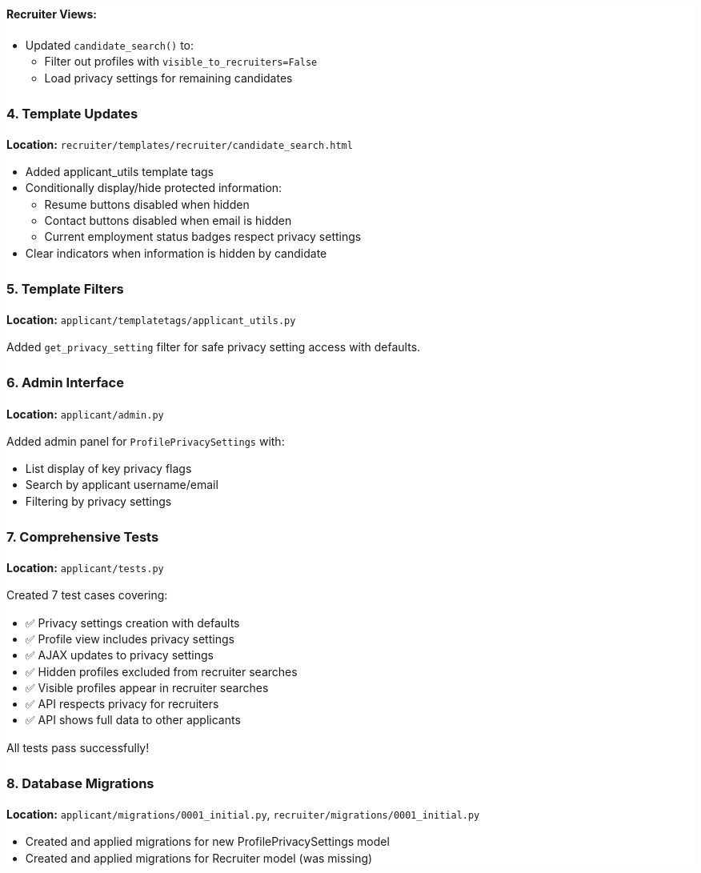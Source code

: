 #### Recruiter Views:

- Updated `candidate_search()` to:
  - Filter out profiles with `visible_to_recruiters=False`
  - Load privacy settings for remaining candidates

### 4. Template Updates

**Location:** `recruiter/templates/recruiter/candidate_search.html`

- Added applicant_utils template tags
- Conditionally display/hide protected information:
  - Resume buttons disabled when hidden
  - Contact buttons disabled when email is hidden
  - Current employment status badges respect privacy settings
- Clear indicators when information is hidden by candidate

### 5. Template Filters

**Location:** `applicant/templatetags/applicant_utils.py`

Added `get_privacy_setting` filter for safe privacy setting access with defaults.

### 6. Admin Interface

**Location:** `applicant/admin.py`

Added admin panel for `ProfilePrivacySettings` with:

- List display of key privacy flags
- Search by applicant username/email
- Filtering by privacy settings

### 7. Comprehensive Tests

**Location:** `applicant/tests.py`

Created 7 test cases covering:

- ✅ Privacy settings creation with defaults
- ✅ Profile view includes privacy settings
- ✅ AJAX updates to privacy settings
- ✅ Hidden profiles excluded from recruiter searches
- ✅ Visible profiles appear in recruiter searches
- ✅ API respects privacy for recruiters
- ✅ API shows full data to other applicants

All tests pass successfully!

### 8. Database Migrations

**Location:** `applicant/migrations/0001_initial.py`, `recruiter/migrations/0001_initial.py`

- Created and applied migrations for new ProfilePrivacySettings model
- Created and applied migrations for Recruiter model (was missing)
